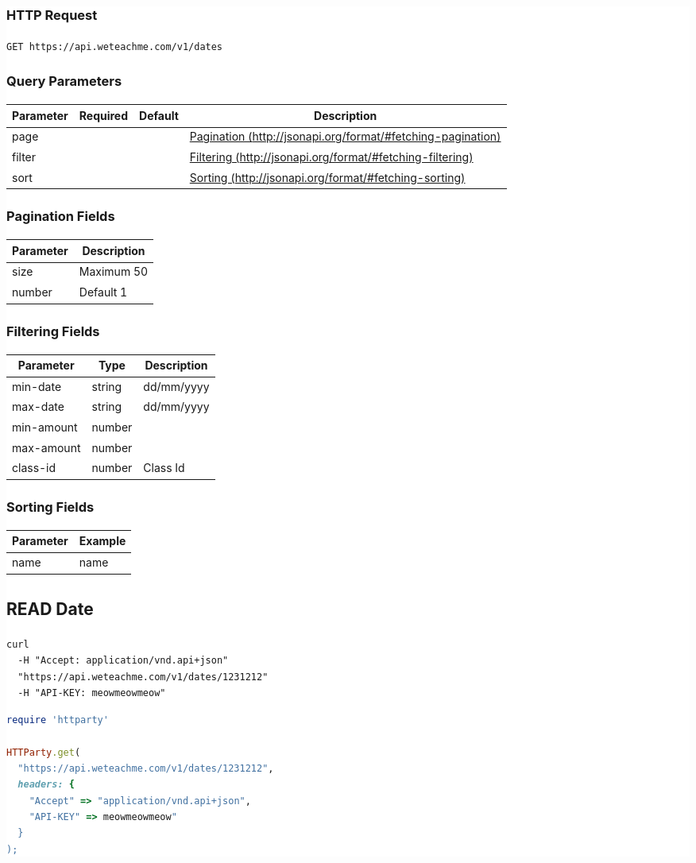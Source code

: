 ### HTTP Request

`GET https://api.weteachme.com/v1/dates`

### Query Parameters

Parameter | Required | Default | Description
--------- | -------- | ------- | -----------
page      |          |         | [Pagination (http://jsonapi.org/format/#fetching-pagination)](http://jsonapi.org/format/#fetching-pagination)
filter    |          |         | [Filtering (http://jsonapi.org/format/#fetching-filtering)](http://jsonapi.org/format/#fetching-filtering)
sort      |          |         | [Sorting (http://jsonapi.org/format/#fetching-sorting)](http://jsonapi.org/format/#fetching-sorting)

### Pagination Fields

Parameter  | Description
---------- | -----------
size       | Maximum 50
number     | Default 1

### Filtering Fields

Parameter     | Type       |  Description
------------- | ---------- |  -----------
min-date      | string     |  dd/mm/yyyy
max-date      | string     |  dd/mm/yyyy
min-amount    | number     |  
max-amount    | number     |  
class-id      | number     |  Class Id

### Sorting Fields

Parameter  | Example
---------- | -----------
name  | name | -name


## READ Date

```shell
curl 
  -H "Accept: application/vnd.api+json"
  "https://api.weteachme.com/v1/dates/1231212"
  -H "API-KEY: meowmeowmeow"
```

```ruby
require 'httparty'

HTTParty.get(
  "https://api.weteachme.com/v1/dates/1231212", 
  headers: {
    "Accept" => "application/vnd.api+json",
    "API-KEY" => meowmeowmeow"
  }
);

```
